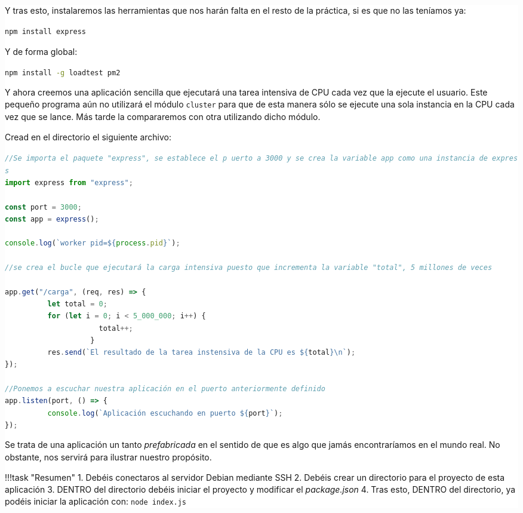 Y tras esto, instalaremos las herramientas que nos harán falta en el resto de la práctica, si es que no las teníamos ya:

```sh
npm install express
```
Y de forma global:

```sh
npm install -g loadtest pm2
```

Y ahora creemos una aplicación sencilla que ejecutará una tarea intensiva de CPU cada vez que la ejecute el usuario. Este pequeño programa aún no utilizará el módulo `cluster` para que de esta manera sólo se ejecute una sola instancia en la CPU cada vez que se lance. Más tarde la compararemos con otra utilizando dicho módulo.

Cread en el directorio el siguiente archivo:

```javascript title="index.js"
//Se importa el paquete "express", se establece el p uerto a 3000 y se crea la variable app como una instancia de express
import express from "express";

const port = 3000;
const app = express();

console.log(`worker pid=${process.pid}`);

//se crea el bucle que ejecutará la carga intensiva puesto que incrementa la variable "total", 5 millones de veces

app.get("/carga", (req, res) => {
          let total = 0;
          for (let i = 0; i < 5_000_000; i++) {
                      total++;
                    }
          res.send(`El resultado de la tarea instensiva de la CPU es ${total}\n`);
});

//Ponemos a escuchar nuestra aplicación en el puerto anteriormente definido
app.listen(port, () => {
          console.log(`Aplicación escuchando en puerto ${port}`);
});
```

Se trata de una aplicación un tanto *prefabricada* en el sentido de que es algo que jamás encontraríamos en el mundo real. No obstante, nos servirá para ilustrar nuestro propósito.


!!!task "Resumen"
    1. Debéis conectaros al servidor Debian mediante SSH
    2. Debéis crear un directorio para el proyecto de esta aplicación
    3. DENTRO del directorio debéis iniciar el proyecto y modificar el *package.json*
    4. Tras esto, DENTRO del directorio, ya podéis iniciar la aplicación con: `node index.js`
